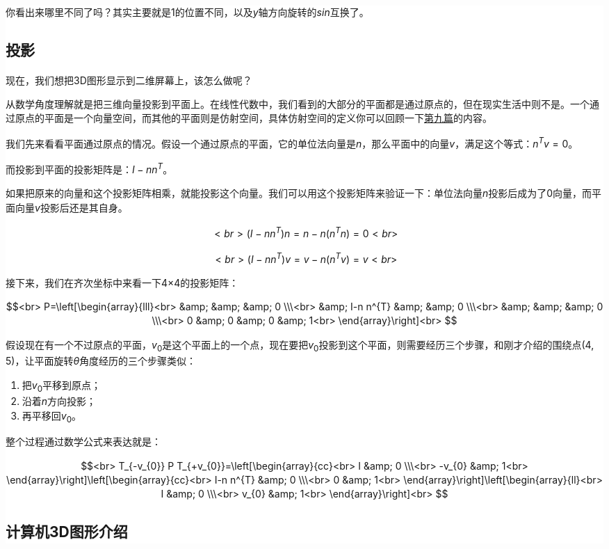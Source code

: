 你看出来哪里不同了吗？其实主要就是1的位置不同，以及$y$轴方向旋转的$sin$互换了。

## 投影

现在，我们想把3D图形显示到二维屏幕上，该怎么做呢？

从数学角度理解就是把三维向量投影到平面上。在线性代数中，我们看到的大部分的平面都是通过原点的，但在现实生活中则不是。一个通过原点的平面是一个向量空间，而其他的平面则是仿射空间，具体仿射空间的定义你可以回顾一下[第九篇](https://time.geekbang.org/column/article/274222)的内容。

我们先来看看平面通过原点的情况。假设一个通过原点的平面，它的单位法向量是$n$，那么平面中的向量$v$，满足这个等式：$n^{T}v=0$。

而投影到平面的投影矩阵是：$I-nn^{T}$。

如果把原来的向量和这个投影矩阵相乘，就能投影这个向量。我们可以用这个投影矩阵来验证一下：单位法向量$n$投影后成为了0向量，而平面向量$v$投影后还是其自身。

$$<br>
(I-n n^{T}) n=n-n(n^{T} n)=0<br>
$$

$$<br>
(I-n n^{T}) v=v-n(n^{T} v)=v<br>
$$

接下来，我们在齐次坐标中来看一下4×4的投影矩阵：

$$<br>
P=\left[\begin{array}{lll}<br>
&amp; &amp; &amp; 0 \\\<br>
&amp; I-n n^{T} &amp; &amp; 0 \\\<br>
&amp; &amp; &amp; 0 \\\<br>
0 &amp; 0 &amp; 0 &amp; 1<br>
\end{array}\right]<br>
$$

假设现在有一个不过原点的平面，$v_{0}$是这个平面上的一个点，现在要把$v_{0}$投影到这个平面，则需要经历三个步骤，和刚才介绍的围绕点$(4,5)$，让平面旋转$\theta$角度经历的三个步骤类似：

1. 把$v_{0}$平移到原点；
1. 沿着$n$方向投影；
1. 再平移回$v_{0}$。

整个过程通过数学公式来表达就是：

$$<br>
T_{-v_{0}} P T_{+v_{0}}=\left[\begin{array}{cc}<br>
I &amp; 0 \\\<br>
-v_{0} &amp; 1<br>
\end{array}\right]\left[\begin{array}{cc}<br>
I-n n^{T} &amp; 0 \\\<br>
0 &amp; 1<br>
\end{array}\right]\left[\begin{array}{ll}<br>
I &amp; 0 \\\<br>
v_{0} &amp; 1<br>
\end{array}\right]<br>
$$

## 计算机3D图形介绍
